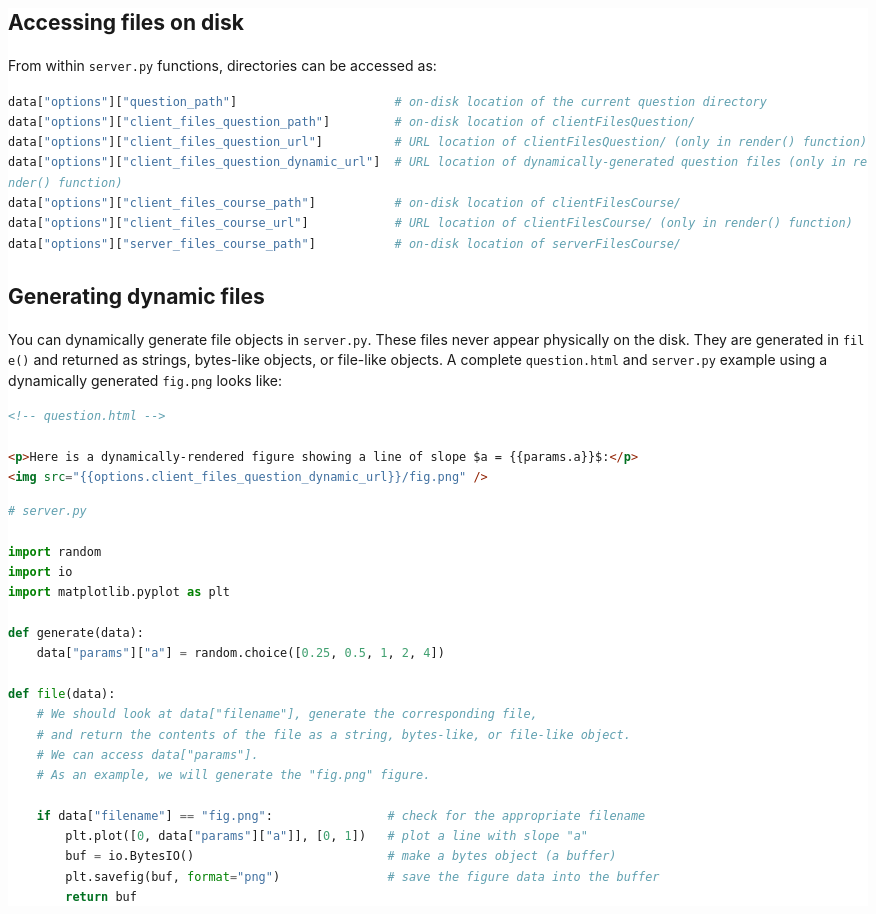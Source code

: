 ## Accessing files on disk

From within `server.py` functions, directories can be accessed as:

```python
data["options"]["question_path"]                      # on-disk location of the current question directory
data["options"]["client_files_question_path"]         # on-disk location of clientFilesQuestion/
data["options"]["client_files_question_url"]          # URL location of clientFilesQuestion/ (only in render() function)
data["options"]["client_files_question_dynamic_url"]  # URL location of dynamically-generated question files (only in render() function)
data["options"]["client_files_course_path"]           # on-disk location of clientFilesCourse/
data["options"]["client_files_course_url"]            # URL location of clientFilesCourse/ (only in render() function)
data["options"]["server_files_course_path"]           # on-disk location of serverFilesCourse/
```

## Generating dynamic files

You can dynamically generate file objects in `server.py`. These files never appear physically on the disk. They are generated in `file()` and returned as strings, bytes-like objects, or file-like objects. A complete `question.html` and `server.py` example using a dynamically generated `fig.png` looks like:

```html
<!-- question.html -->

<p>Here is a dynamically-rendered figure showing a line of slope $a = {{params.a}}$:</p>
<img src="{{options.client_files_question_dynamic_url}}/fig.png" />
```

```python
# server.py

import random
import io
import matplotlib.pyplot as plt

def generate(data):
    data["params"]["a"] = random.choice([0.25, 0.5, 1, 2, 4])

def file(data):
    # We should look at data["filename"], generate the corresponding file,
    # and return the contents of the file as a string, bytes-like, or file-like object.
    # We can access data["params"].
    # As an example, we will generate the "fig.png" figure.

    if data["filename"] == "fig.png":                # check for the appropriate filename
        plt.plot([0, data["params"]["a"]], [0, 1])   # plot a line with slope "a"
        buf = io.BytesIO()                           # make a bytes object (a buffer)
        plt.savefig(buf, format="png")               # save the figure data into the buffer
        return buf
```

